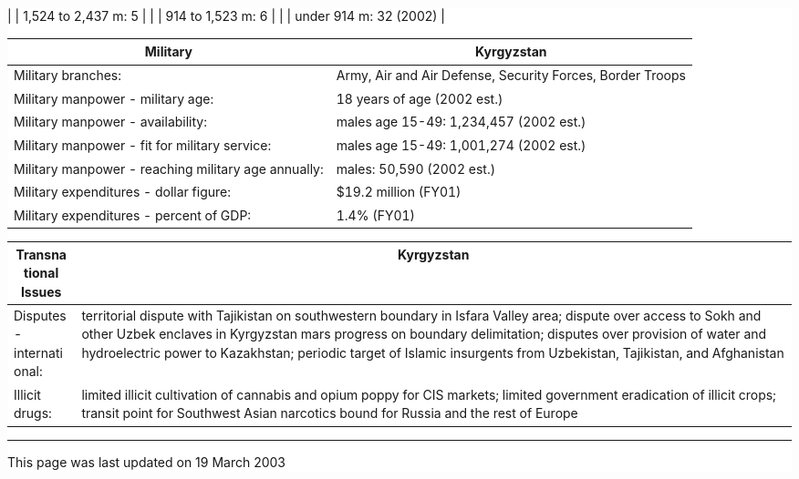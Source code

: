| | 1,524 to 2,437 m: 5 |
| | 914 to 1,523 m: 6 |
| | under 914 m: 32 (2002) |

| Military | Kyrgyzstan |
| --- | --- |
| Military branches: | Army, Air and Air Defense, Security Forces, Border Troops |
| Military manpower - military age: | 18 years of age (2002 est.) |
| Military manpower - availability: | males age 15-49: 1,234,457 (2002 est.) |
| Military manpower - fit for military service: | males age 15-49: 1,001,274 (2002 est.) |
| Military manpower - reaching military age annually: | males: 50,590 (2002 est.) |
| Military expenditures - dollar figure: | $19.2 million (FY01) |
| Military expenditures - percent of GDP: | 1.4% (FY01) |

| Transnational Issues | Kyrgyzstan |
| --- | --- |
| Disputes - international: | territorial dispute with Tajikistan on southwestern boundary in Isfara Valley area; dispute over access to Sokh and other Uzbek enclaves in Kyrgyzstan mars progress on boundary delimitation; disputes over provision of water and hydroelectric power to Kazakhstan; periodic target of Islamic insurgents from Uzbekistan, Tajikistan, and Afghanistan |
| Illicit drugs: | limited illicit cultivation of cannabis and opium poppy for CIS markets; limited government eradication of illicit crops; transit point for Southwest Asian narcotics bound for Russia and the rest of Europe |

---
This page was last updated on 19 March 2003